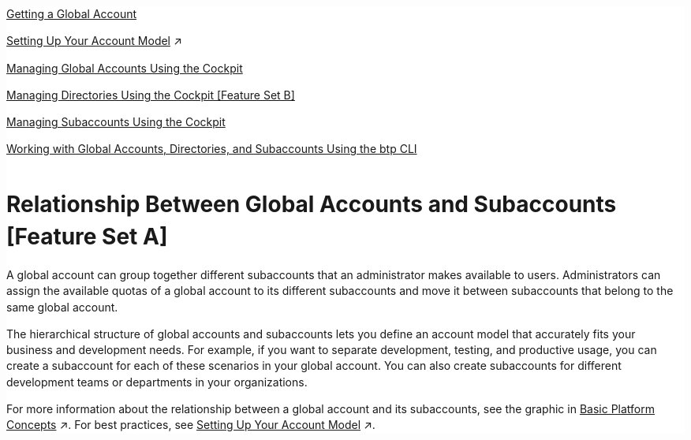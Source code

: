 [Getting a Global Account](../20-getting-started/Getting_a_Global_Account_d61c281.md#loiod61c2819034b48e68145c45c36acba6e "SAP BTP offers two types of global accounts: Trial accounts and enterprise accounts.")

[Setting Up Your Account Model](https://help.sap.com/viewer/df50977d8bfa4c9a8a063ddb37113c43/Cloud/en-US/2db81f42f5194454beecde6cd4994dda.html "The hierarchical structure between global accounts, directories, and subaccounts lets you define an account model that accurately fits your business and development needs.") :arrow_upper_right:

[Managing Global Accounts Using the Cockpit](../50-administration-and-ops/Managing_Global_Accounts_Using_the_Cockpit_667f34b.md "Your SAP BTP global account is the entry point for managing the resources, landscape, and entitlements for your departments and projects in a self-service manner.")

[Managing Directories Using the Cockpit \[Feature Set B\]](../50-administration-and-ops/Managing_Directories_Using_the_Cockpit_Feature_Set_B_f495ac1.md "Learn how to organize and manage your subaccounts according to your technical and business needs by using directories in the SAP BTP cockpit.")

[Managing Subaccounts Using the Cockpit](../50-administration-and-ops/Managing_Subaccounts_Using_the_Cockpit_55d0b6d.md "Learn how to structure a global account according to your organization’s and project’s requirements with regard to members, authorizations, and entitlements by managing subaccounts.")

[Working with Global Accounts, Directories, and Subaccounts Using the btp CLI](../50-administration-and-ops/Working_with_Global_Accounts,_Directories,_and_Subaccounts_Using_the_btp_CLI_85a683e.md "Use the SAP BTP command line interface (btp CLI) to manage operations with global accounts, directories, and subaccounts.")

 <a name="loio8ed4a705efa0431b910056c0acdbf377 loioeeda449cf252418a97e0f7c9abd30b9a__loioeeda449cf252418a97e0f7c9abd30b9a"/>



# Relationship Between Global Accounts and Subaccounts \[Feature Set A\]

A global account can group together different subaccounts that an administrator makes available to users. Administrators can assign the available quotas of a global account to its different subaccounts and move it between subaccounts that belong to the same global account.



The hierarchical structure of global accounts and subaccounts lets you define an account model that accurately fits your business and development needs. For example, if you want to separate development, testing, and productive usage, you can create a subaccount for each of these scenarios in your global account. You can also create subaccounts for different development teams or departments in your organizations.

For more information about the relationship between a global account and its subaccounts, see the graphic in [Basic Platform Concepts](https://help.sap.com/viewer/df50977d8bfa4c9a8a063ddb37113c43/Cloud/en-US/38ecf59cdda64150a102cfaa62d5faab.html#loio38ecf59cdda64150a102cfaa62d5faab "SAP BTP offers users the ability to turn data into business value, compose end-to-end business processes, and build and extend SAP applications quickly.") :arrow_upper_right:. For best practices, see [Setting Up Your Account Model](https://help.sap.com/viewer/df50977d8bfa4c9a8a063ddb37113c43/Cloud/en-US/2db81f42f5194454beecde6cd4994dda.html "The hierarchical structure between global accounts, directories, and subaccounts lets you define an account model that accurately fits your business and development needs.") :arrow_upper_right:.
